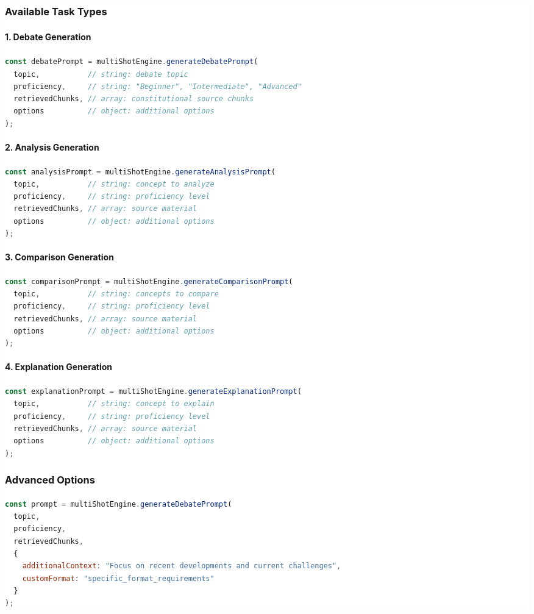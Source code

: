 ### Available Task Types

#### 1. Debate Generation
```javascript
const debatePrompt = multiShotEngine.generateDebatePrompt(
  topic,           // string: debate topic
  proficiency,     // string: "Beginner", "Intermediate", "Advanced"
  retrievedChunks, // array: constitutional source chunks
  options          // object: additional options
);
```

#### 2. Analysis Generation
```javascript
const analysisPrompt = multiShotEngine.generateAnalysisPrompt(
  topic,           // string: concept to analyze
  proficiency,     // string: proficiency level
  retrievedChunks, // array: source material
  options          // object: additional options
);
```

#### 3. Comparison Generation
```javascript
const comparisonPrompt = multiShotEngine.generateComparisonPrompt(
  topic,           // string: concepts to compare
  proficiency,     // string: proficiency level
  retrievedChunks, // array: source material
  options          // object: additional options
);
```

#### 4. Explanation Generation
```javascript
const explanationPrompt = multiShotEngine.generateExplanationPrompt(
  topic,           // string: concept to explain
  proficiency,     // string: proficiency level
  retrievedChunks, // array: source material
  options          // object: additional options
);
```

### Advanced Options

```javascript
const prompt = multiShotEngine.generateDebatePrompt(
  topic,
  proficiency,
  retrievedChunks,
  {
    additionalContext: "Focus on recent developments and current challenges",
    customFormat: "specific_format_requirements"
  }
);
```
